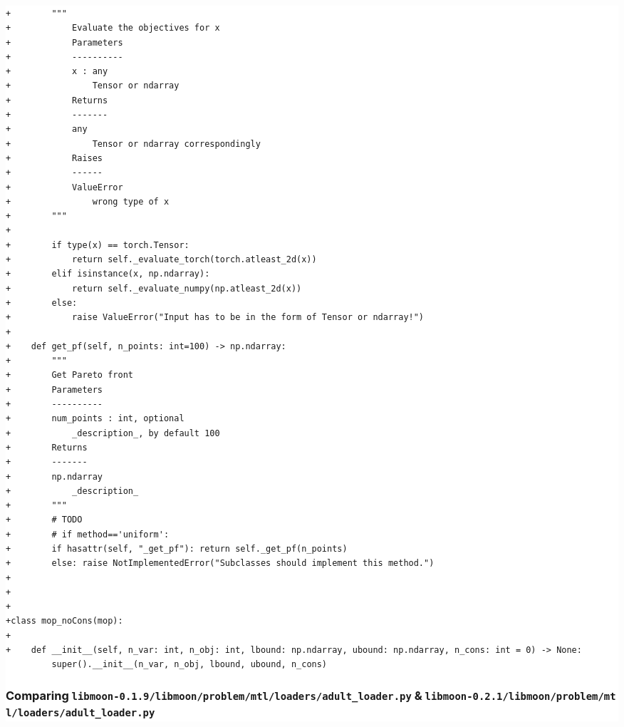 ```
+        """
+            Evaluate the objectives for x
+            Parameters
+            ----------
+            x : any
+                Tensor or ndarray
+            Returns
+            -------
+            any
+                Tensor or ndarray correspondingly
+            Raises
+            ------
+            ValueError
+                wrong type of x
+        """
+
+        if type(x) == torch.Tensor:
+            return self._evaluate_torch(torch.atleast_2d(x))
+        elif isinstance(x, np.ndarray):
+            return self._evaluate_numpy(np.atleast_2d(x))
+        else:
+            raise ValueError("Input has to be in the form of Tensor or ndarray!")
+
+    def get_pf(self, n_points: int=100) -> np.ndarray:
+        """
+        Get Pareto front
+        Parameters
+        ----------
+        num_points : int, optional
+            _description_, by default 100
+        Returns
+        -------
+        np.ndarray
+            _description_
+        """
+        # TODO
+        # if method=='uniform':
+        if hasattr(self, "_get_pf"): return self._get_pf(n_points)
+        else: raise NotImplementedError("Subclasses should implement this method.")
+
+
+
+class mop_noCons(mop):
+
+    def __init__(self, n_var: int, n_obj: int, lbound: np.ndarray, ubound: np.ndarray, n_cons: int = 0) -> None:
         super().__init__(n_var, n_obj, lbound, ubound, n_cons)
```

### Comparing `libmoon-0.1.9/libmoon/problem/mtl/loaders/adult_loader.py` & `libmoon-0.2.1/libmoon/problem/mtl/loaders/adult_loader.py`
